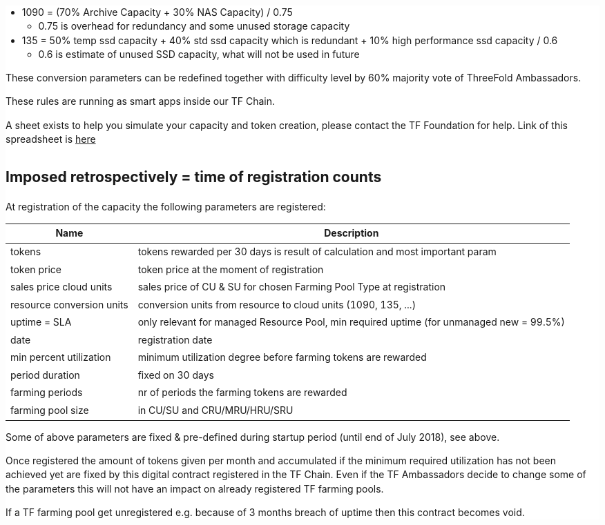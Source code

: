 - 1090 = (70% Archive Capacity + 30% NAS Capacity) / 0.75
    -   0.75 is overhead for redundancy and some unused storage capacity
-   135 = 50% temp ssd capacity + 40% std ssd capacity which is redundant + 10% high performance ssd capacity / 0.6
    -   0.6 is estimate of unused SSD capacity, what will not be used in future


These conversion parameters can be redefined together with difficulty level by 60% majority vote of ThreeFold Ambassadors.

These rules are running as smart apps inside our TF Chain.

A sheet exists to help you simulate your capacity and token creation, please contact the TF Foundation for help.
Link of this spreadsheet is [here](https://docs.google.com/spreadsheets/d/1TsrG_bvrPl1I4q6FLScLwZDfe5HJ_DWOfY9RjZ8fZI4/edit#gid=75337142)


<a id='imposed-retrospectively'></a>

## Imposed retrospectively = time of registration counts

At registration of the capacity the following parameters are registered:

| Name | Description |
| ---- | ---- |
| tokens | tokens rewarded per 30 days is result of calculation and most important param |
| token price | token price at the moment of registration |
| sales price cloud units | sales price of CU & SU for chosen Farming Pool Type at registration |
| resource conversion units | conversion units from resource to cloud units (1090, 135, ...) |
| uptime = SLA |  only relevant for managed Resource Pool, min required uptime (for unmanaged new = 99.5%) |
| date | registration date |
| min percent utilization | minimum utilization degree before farming tokens are rewarded |
| period duration | fixed on 30 days |
| farming periods | nr of periods the farming tokens are rewarded |
| farming pool size | in CU/SU and CRU/MRU/HRU/SRU |

Some of above parameters are fixed & pre-defined during startup period (until end of July 2018), see above.

Once registered the amount of tokens given per month and accumulated if the minimum required utilization has not been achieved yet are fixed by this digital contract registered in the TF Chain.
Even if the TF Ambassadors decide to change some of the parameters this will not have an impact on already registered TF farming pools.

If a TF farming pool get unregistered e.g. because of 3 months breach of uptime then this contract becomes void.
